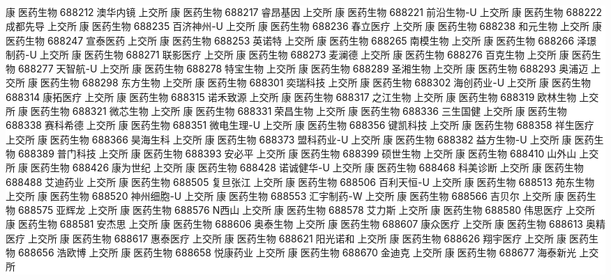 康	医药生物		688212	澳华内镜	上交所
康	医药生物		688217	睿昂基因	上交所
康	医药生物		688221	前沿生物-U	上交所
康	医药生物		688222	成都先导	上交所
康	医药生物		688235	百济神州-U	上交所
康	医药生物		688236	春立医疗	上交所
康	医药生物		688238	和元生物	上交所
康	医药生物		688247	宣泰医药	上交所
康	医药生物		688253	英诺特	上交所
康	医药生物		688265	南模生物	上交所
康	医药生物		688266	泽璟制药-U	上交所
康	医药生物		688271	联影医疗	上交所
康	医药生物		688273	麦澜德	上交所
康	医药生物		688276	百克生物	上交所
康	医药生物		688277	天智航-U	上交所
康	医药生物		688278	特宝生物	上交所
康	医药生物		688289	圣湘生物	上交所
康	医药生物		688293	奥浦迈	上交所
康	医药生物		688298	东方生物	上交所
康	医药生物		688301	奕瑞科技	上交所
康	医药生物		688302	海创药业-U	上交所
康	医药生物		688314	康拓医疗	上交所
康	医药生物		688315	诺禾致源	上交所
康	医药生物		688317	之江生物	上交所
康	医药生物		688319	欧林生物	上交所
康	医药生物		688321	微芯生物	上交所
康	医药生物		688331	荣昌生物	上交所
康	医药生物		688336	三生国健	上交所
康	医药生物		688338	赛科希德	上交所
康	医药生物		688351	微电生理-U	上交所
康	医药生物		688356	键凯科技	上交所
康	医药生物		688358	祥生医疗	上交所
康	医药生物		688366	昊海生科	上交所
康	医药生物		688373	盟科药业-U	上交所
康	医药生物		688382	益方生物-U	上交所
康	医药生物		688389	普门科技	上交所
康	医药生物		688393	安必平	上交所
康	医药生物		688399	硕世生物	上交所
康	医药生物		688410	山外山	上交所
康	医药生物		688426	康为世纪	上交所
康	医药生物		688428	诺诚健华-U	上交所
康	医药生物		688468	科美诊断	上交所
康	医药生物		688488	艾迪药业	上交所
康	医药生物		688505	复旦张江	上交所
康	医药生物		688506	百利天恒-U	上交所
康	医药生物		688513	苑东生物	上交所
康	医药生物		688520	神州细胞-U	上交所
康	医药生物		688553	汇宇制药-W	上交所
康	医药生物		688566	吉贝尔	上交所
康	医药生物		688575	亚辉龙	上交所
康	医药生物		688576	N西山	上交所
康	医药生物		688578	艾力斯	上交所
康	医药生物		688580	伟思医疗	上交所
康	医药生物		688581	安杰思	上交所
康	医药生物		688606	奥泰生物	上交所
康	医药生物		688607	康众医疗	上交所
康	医药生物		688613	奥精医疗	上交所
康	医药生物		688617	惠泰医疗	上交所
康	医药生物		688621	阳光诺和	上交所
康	医药生物		688626	翔宇医疗	上交所
康	医药生物		688656	浩欧博	上交所
康	医药生物		688658	悦康药业	上交所
康	医药生物		688670	金迪克	上交所
康	医药生物		688677	海泰新光	上交所